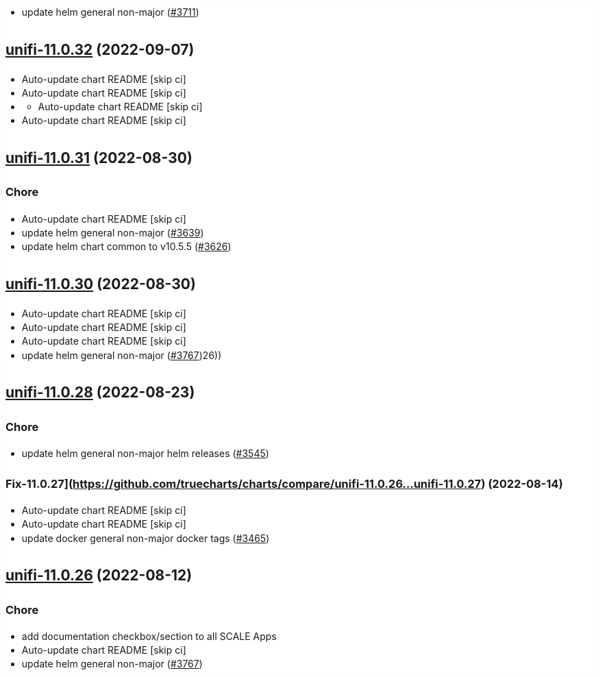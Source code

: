 - update helm general non-major ([#3711](https://github.com/truecharts/charts/issues/3711))

## [unifi-11.0.32](https://github.com/truecharts/charts/compare/unifi-11.0.31...unifi-11.0.32) (2022-09-07)

- Auto-update chart README [skip ci]
- Auto-update chart README [skip ci]
- - Auto-update chart README [skip ci]
- Auto-update chart README [skip ci]

## [unifi-11.0.31](https://github.com/truecharts/charts/compare/unifi-11.0.29...unifi-11.0.31) (2022-08-30)

### Chore

- Auto-update chart README [skip ci]
- update helm general non-major ([#3639](https://github.com/truecharts/charts/issues/3639))
- update helm chart common to v10.5.5 ([#3626](https://github.com/truecharts/charts/issues/3626))

## [unifi-11.0.30](https://github.com/truecharts/charts/compare/unifi-11.0.29...unifi-11.0.30) (2022-08-30)

- Auto-update chart README [skip ci]
- Auto-update chart README [skip ci]
- Auto-update chart README [skip ci]
- update helm general non-major ([#3767](https://github.com/truecharts/charts/issues/3767))26))

## [unifi-11.0.28](https://github.com/truecharts/charts/compare/unifi-11.0.27...unifi-11.0.28) (2022-08-23)

### Chore

- update helm general non-major helm releases ([#3545](https://github.com/truecharts/charts/issues/3545))

### Fix-11.0.27](https://github.com/truecharts/charts/compare/unifi-11.0.26...unifi-11.0.27) (2022-08-14)

- Auto-update chart README [skip ci]
- Auto-update chart README [skip ci]
- update docker general non-major docker tags ([#3465](https://github.com/truecharts/charts/issues/3465))

## [unifi-11.0.26](https://github.com/truecharts/charts/compare/unifi-11.0.25...unifi-11.0.26) (2022-08-12)

### Chore

- add documentation checkbox/section to all SCALE Apps
- Auto-update chart README [skip ci]
- update helm general non-major ([#3767](https://github.com/truecharts/charts/issues/3767))
